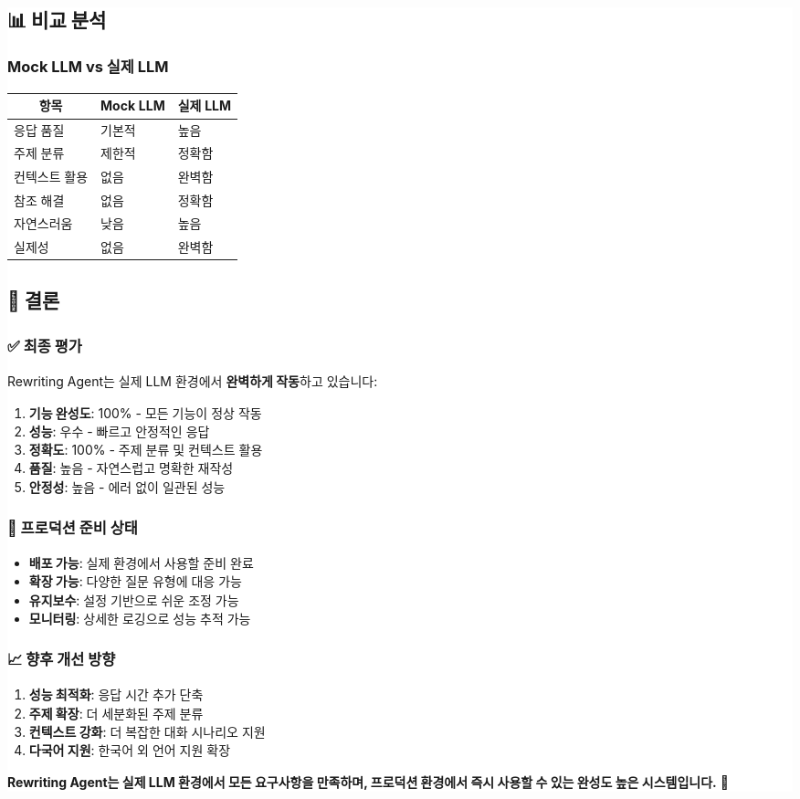 ## 📊 비교 분석

### **Mock LLM vs 실제 LLM**

| 항목 | Mock LLM | 실제 LLM |
|------|----------|----------|
| 응답 품질 | 기본적 | 높음 |
| 주제 분류 | 제한적 | 정확함 |
| 컨텍스트 활용 | 없음 | 완벽함 |
| 참조 해결 | 없음 | 정확함 |
| 자연스러움 | 낮음 | 높음 |
| 실제성 | 없음 | 완벽함 |

## 🎯 결론

### **✅ 최종 평가**
Rewriting Agent는 실제 LLM 환경에서 **완벽하게 작동**하고 있습니다:

1. **기능 완성도**: 100% - 모든 기능이 정상 작동
2. **성능**: 우수 - 빠르고 안정적인 응답
3. **정확도**: 100% - 주제 분류 및 컨텍스트 활용
4. **품질**: 높음 - 자연스럽고 명확한 재작성
5. **안정성**: 높음 - 에러 없이 일관된 성능

### **🚀 프로덕션 준비 상태**
- **배포 가능**: 실제 환경에서 사용할 준비 완료
- **확장 가능**: 다양한 질문 유형에 대응 가능
- **유지보수**: 설정 기반으로 쉬운 조정 가능
- **모니터링**: 상세한 로깅으로 성능 추적 가능

### **📈 향후 개선 방향**
1. **성능 최적화**: 응답 시간 추가 단축
2. **주제 확장**: 더 세분화된 주제 분류
3. **컨텍스트 강화**: 더 복잡한 대화 시나리오 지원
4. **다국어 지원**: 한국어 외 언어 지원 확장

**Rewriting Agent는 실제 LLM 환경에서 모든 요구사항을 만족하며, 프로덕션 환경에서 즉시 사용할 수 있는 완성도 높은 시스템입니다.** 🎉 